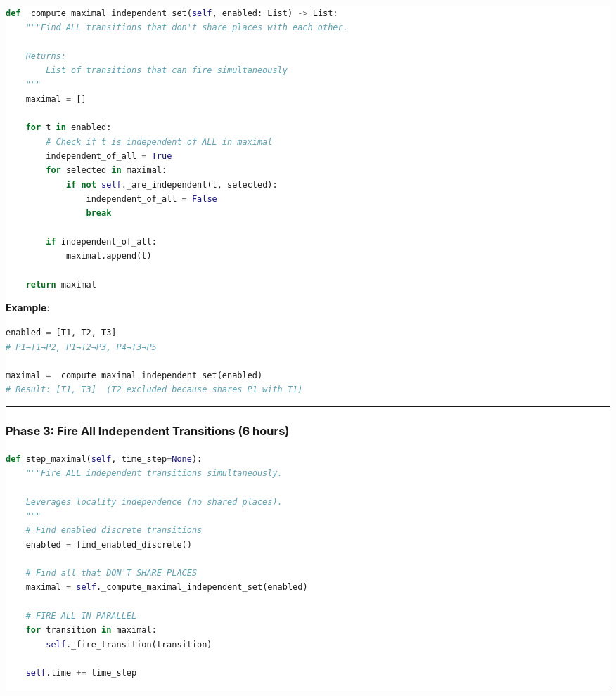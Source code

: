 ```python
def _compute_maximal_independent_set(self, enabled: List) -> List:
    """Find ALL transitions that don't share places with each other.
    
    Returns:
        List of transitions that can fire simultaneously
    """
    maximal = []
    
    for t in enabled:
        # Check if t is independent of ALL in maximal
        independent_of_all = True
        for selected in maximal:
            if not self._are_independent(t, selected):
                independent_of_all = False
                break
        
        if independent_of_all:
            maximal.append(t)
    
    return maximal
```

**Example**:
```python
enabled = [T1, T2, T3]
# P1→T1→P2, P1→T2→P3, P4→T3→P5

maximal = _compute_maximal_independent_set(enabled)
# Result: [T1, T3]  (T2 excluded because shares P1 with T1)
```

---

### Phase 3: Fire All Independent Transitions (6 hours)

```python
def step_maximal(self, time_step=None):
    """Fire ALL independent transitions simultaneously.
    
    Leverages locality independence (no shared places).
    """
    # Find enabled discrete transitions
    enabled = find_enabled_discrete()
    
    # Find all that DON'T SHARE PLACES
    maximal = self._compute_maximal_independent_set(enabled)
    
    # FIRE ALL IN PARALLEL
    for transition in maximal:
        self._fire_transition(transition)
    
    self.time += time_step
```

---